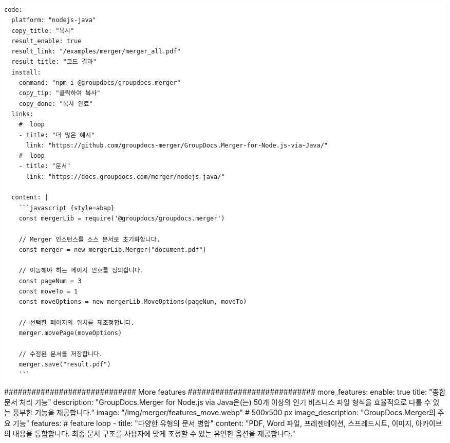     code:
      platform: "nodejs-java"
      copy_title: "복사"
      result_enable: true
      result_link: "/examples/merger/merger_all.pdf"
      result_title: "코드 결과"
      install:
        command: "npm i @groupdocs/groupdocs.merger"
        copy_tip: "클릭하여 복사"
        copy_done: "복사 완료"
      links:
        #  loop
        - title: "더 많은 예시"
          link: "https://github.com/groupdocs-merger/GroupDocs.Merger-for-Node.js-via-Java/"
        #  loop
        - title: "문서"
          link: "https://docs.groupdocs.com/merger/nodejs-java/"
          
      content: |
        ```javascript {style=abap}
        const mergerLib = require('@groupdocs/groupdocs.merger')

        // Merger 인스턴스를 소스 문서로 초기화합니다.
        const merger = new mergerLib.Merger("document.pdf")

        // 이동해야 하는 페이지 번호를 정의합니다.
        const pageNum = 3
        const moveTo = 1
        const moveOptions = new mergerLib.MoveOptions(pageNum, moveTo)

        // 선택한 페이지의 위치를 재조정합니다.
        merger.movePage(moveOptions)

        // 수정된 문서를 저장합니다.
        merger.save("result.pdf")
        ```            

############################# More features ############################
more_features:
  enable: true
  title: "종합 문서 처리 기능"
  description: "GroupDocs.Merger for Node.js via Java은(는) 50개 이상의 인기 비즈니스 파일 형식을 효율적으로 다룰 수 있는 풍부한 기능을 제공합니다."
  image: "/img/merger/features_move.webp" # 500x500 px
  image_description: "GroupDocs.Merger의 주요 기능"
  features:
    # feature loop
    - title: "다양한 유형의 문서 병합"
      content: "PDF, Word 파일, 프레젠테이션, 스프레드시트, 이미지, 아카이브의 내용을 통합합니다. 최종 문서 구조를 사용자에 맞게 조정할 수 있는 유연한 옵션을 제공합니다."
